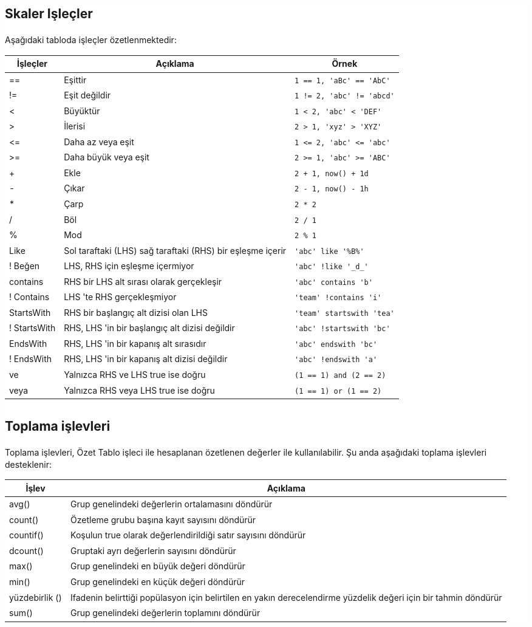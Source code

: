 ## <a name="scalar-operators"></a>Skaler Işleçler

Aşağıdaki tabloda işleçler özetlenmektedir:

|İşleçler|Açıklama|Örnek
|---|---|---|
|==|Eşittir|`1 == 1, 'aBc' == 'AbC'`|
|!=|Eşit değildir|`1 != 2, 'abc' != 'abcd'`|
|< |Büyüktür|`1 < 2, 'abc' < 'DEF'`|
|> |İlerisi|`2 > 1, 'xyz' > 'XYZ'`|
|<=|Daha az veya eşit|`1 <= 2, 'abc' <= 'abc'`|
|>=|Daha büyük veya eşit|`2 >= 1, 'abc' >= 'ABC'`|
|+|Ekle|`2 + 1, now() + 1d`|
|-|Çıkar|`2 - 1, now() - 1h`|
|*|Çarp|`2 * 2`|
|/|Böl|`2 / 1`|
|%|Mod|`2 % 1`|
|Like|Sol taraftaki (LHS) sağ taraftaki (RHS) bir eşleşme içerir|`'abc' like '%B%'`|
|! Beğen|LHS, RHS için eşleşme içermiyor|`'abc' !like '_d_'`|
|contains|RHS bir LHS alt sırası olarak gerçekleşir|`'abc' contains 'b'`|
|! Contains|LHS 'te RHS gerçekleşmiyor|`'team' !contains 'i'`|
|StartsWith|RHS bir başlangıç alt dizisi olan LHS|`'team' startswith 'tea'`|
|! StartsWith|RHS, LHS 'in bir başlangıç alt dizisi değildir|`'abc' !startswith 'bc'`|
|EndsWith|RHS, LHS 'in bir kapanış alt sırasıdır|`'abc' endswith 'bc'`|
|! EndsWith|RHS, LHS 'in bir kapanış alt dizisi değildir|`'abc' !endswith 'a'`|
|ve|Yalnızca RHS ve LHS true ise doğru|`(1 == 1) and (2 == 2)`|
|veya|Yalnızca RHS veya LHS true ise doğru|`(1 == 1) or (1 == 2)`|

## <a name="aggregation-functions"></a>Toplama işlevleri

Toplama işlevleri, Özet Tablo işleci ile hesaplanan özetlenen değerler ile kullanılabilir. Şu anda aşağıdaki toplama işlevleri desteklenir:

|İşlev|Açıklama|
|---|---|
|avg()|Grup genelindeki değerlerin ortalamasını döndürür|
|count()|Özetleme grubu başına kayıt sayısını döndürür|
|countif()|Koşulun true olarak değerlendirildiği satır sayısını döndürür|
|dcount()|Gruptaki ayrı değerlerin sayısını döndürür|
|max()|Grup genelindeki en büyük değeri döndürür|
|min()|Grup genelindeki en küçük değeri döndürür|
|yüzdebirlik ()|Ifadenin belirttiği popülasyon için belirtilen en yakın derecelendirme yüzdelik değeri için bir tahmin döndürür|
|sum()|Grup genelindeki değerlerin toplamını döndürür|